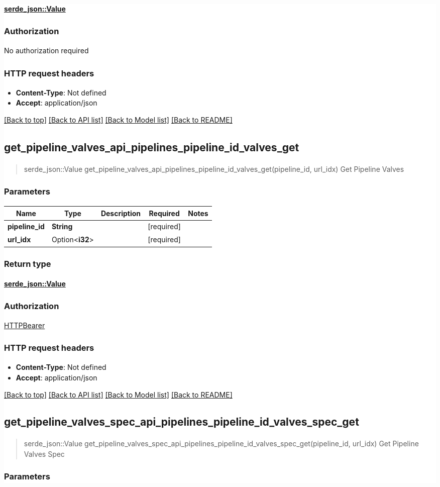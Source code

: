 [**serde_json::Value**](serde_json::Value.md)

### Authorization

No authorization required

### HTTP request headers

- **Content-Type**: Not defined
- **Accept**: application/json

[[Back to top]](#) [[Back to API list]](../README.md#documentation-for-api-endpoints) [[Back to Model list]](../README.md#documentation-for-models) [[Back to README]](../README.md)


## get_pipeline_valves_api_pipelines_pipeline_id_valves_get

> serde_json::Value get_pipeline_valves_api_pipelines_pipeline_id_valves_get(pipeline_id, url_idx)
Get Pipeline Valves

### Parameters


Name | Type | Description  | Required | Notes
------------- | ------------- | ------------- | ------------- | -------------
**pipeline_id** | **String** |  | [required] |
**url_idx** | Option<**i32**> |  | [required] |

### Return type

[**serde_json::Value**](serde_json::Value.md)

### Authorization

[HTTPBearer](../README.md#HTTPBearer)

### HTTP request headers

- **Content-Type**: Not defined
- **Accept**: application/json

[[Back to top]](#) [[Back to API list]](../README.md#documentation-for-api-endpoints) [[Back to Model list]](../README.md#documentation-for-models) [[Back to README]](../README.md)


## get_pipeline_valves_spec_api_pipelines_pipeline_id_valves_spec_get

> serde_json::Value get_pipeline_valves_spec_api_pipelines_pipeline_id_valves_spec_get(pipeline_id, url_idx)
Get Pipeline Valves Spec

### Parameters
